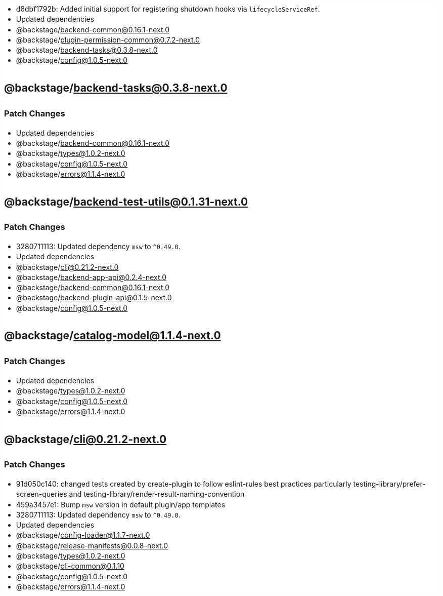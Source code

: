 - d6dbf1792b: Added initial support for registering shutdown hooks via `lifecycleServiceRef`.
- Updated dependencies
 - @backstage/backend-common@0.16.1-next.0
 - @backstage/plugin-permission-common@0.7.2-next.0
 - @backstage/backend-tasks@0.3.8-next.0
 - @backstage/config@1.0.5-next.0

## @backstage/backend-tasks@0.3.8-next.0

### Patch Changes

- Updated dependencies
 - @backstage/backend-common@0.16.1-next.0
 - @backstage/types@1.0.2-next.0
 - @backstage/config@1.0.5-next.0
 - @backstage/errors@1.1.4-next.0

## @backstage/backend-test-utils@0.1.31-next.0

### Patch Changes

- 3280711113: Updated dependency `msw` to `^0.49.0`.
- Updated dependencies
 - @backstage/cli@0.21.2-next.0
 - @backstage/backend-app-api@0.2.4-next.0
 - @backstage/backend-common@0.16.1-next.0
 - @backstage/backend-plugin-api@0.1.5-next.0
 - @backstage/config@1.0.5-next.0

## @backstage/catalog-model@1.1.4-next.0

### Patch Changes

- Updated dependencies
 - @backstage/types@1.0.2-next.0
 - @backstage/config@1.0.5-next.0
 - @backstage/errors@1.1.4-next.0

## @backstage/cli@0.21.2-next.0

### Patch Changes

- 91d050c140: changed tests created by create-plugin to follow eslint-rules best practices particularly testing-library/prefer-screen-queries and testing-library/render-result-naming-convention
- 459a3457e1: Bump `msw` version in default plugin/app templates
- 3280711113: Updated dependency `msw` to `^0.49.0`.
- Updated dependencies
 - @backstage/config-loader@1.1.7-next.0
 - @backstage/release-manifests@0.0.8-next.0
 - @backstage/types@1.0.2-next.0
 - @backstage/cli-common@0.1.10
 - @backstage/config@1.0.5-next.0
 - @backstage/errors@1.1.4-next.0
